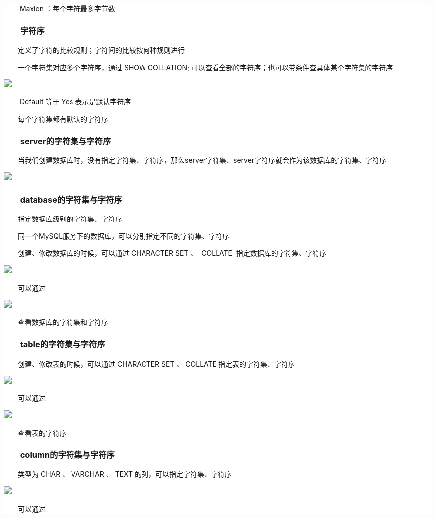 　　 Maxlen ：每个字符最多字节数

### 　　字符序

　　定义了字符的比较规则；字符间的比较按何种规则进行

　　一个字符集对应多个字符序，通过 SHOW COLLATION; 可以查看全部的字符序；也可以带条件查具体某个字符集的字符序

![](https://img2023.cnblogs.com/blog/747662/202306/747662-20230621135547863-1292921736.png)

　　 Default 等于 Yes 表示是默认字符序

　　每个字符集都有默认的字符序

### 　　server的字符集与字符序

　　当我们创建数据库时，没有指定字符集、字符序，那么server字符集、server字符序就会作为该数据库的字符集、字符序

![](https://img2023.cnblogs.com/blog/747662/202306/747662-20230621142959441-369573442.png)

### 　　database的字符集与字符序

　　指定数据库级别的字符集、字符序

　　同一个MySQL服务下的数据库，可以分别指定不同的字符集、字符序

　　创建、修改数据库的时候，可以通过 CHARACTER SET 、  COLLATE  指定数据库的字符集、字符序

![](https://img2023.cnblogs.com/blog/747662/202306/747662-20230621151857707-320875199.png)

　　可以通过

![](https://img2023.cnblogs.com/blog/747662/202306/747662-20230621154356521-1868601763.png)

　　查看数据库的字符集和字符序

### 　　table的字符集与字符序

　　创建、修改表的时候，可以通过 CHARACTER SET 、 COLLATE 指定表的字符集、字符序

![](https://img2023.cnblogs.com/blog/747662/202306/747662-20230621155431391-731078164.png)

　　可以通过

![](https://img2023.cnblogs.com/blog/747662/202306/747662-20230621160123318-2062693400.png)

　　查看表的字符序

### 　　column的字符集与字符序

　　类型为 CHAR 、 VARCHAR 、 TEXT 的列，可以指定字符集、字符序

![](https://img2023.cnblogs.com/blog/747662/202306/747662-20230621162944081-1475582595.png)

　　可以通过

